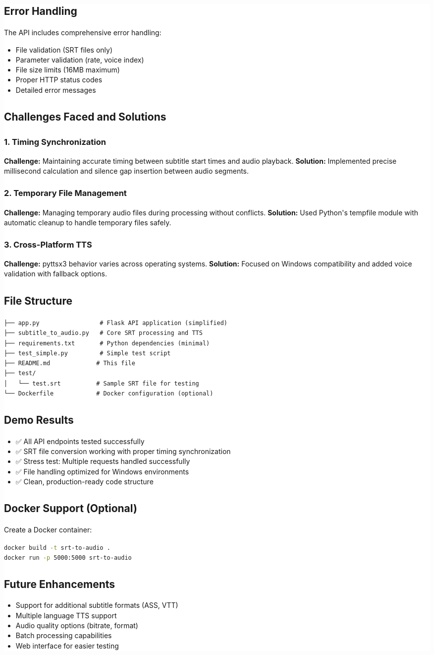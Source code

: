 ## Error Handling
The API includes comprehensive error handling:
- File validation (SRT files only)
- Parameter validation (rate, voice index)
- File size limits (16MB maximum)
- Proper HTTP status codes
- Detailed error messages

## Challenges Faced and Solutions

### 1. Timing Synchronization
**Challenge:** Maintaining accurate timing between subtitle start times and audio playback.
**Solution:** Implemented precise millisecond calculation and silence gap insertion between audio segments.

### 2. Temporary File Management
**Challenge:** Managing temporary audio files during processing without conflicts.
**Solution:** Used Python's tempfile module with automatic cleanup to handle temporary files safely.

### 3. Cross-Platform TTS
**Challenge:** pyttsx3 behavior varies across operating systems.
**Solution:** Focused on Windows compatibility and added voice validation with fallback options.

## File Structure
```
├── app.py                 # Flask API application (simplified)
├── subtitle_to_audio.py   # Core SRT processing and TTS
├── requirements.txt       # Python dependencies (minimal)
├── test_simple.py         # Simple test script
├── README.md             # This file
├── test/
│   └── test.srt          # Sample SRT file for testing
└── Dockerfile            # Docker configuration (optional)
```

## Demo Results
- ✅ All API endpoints tested successfully
- ✅ SRT file conversion working with proper timing synchronization
- ✅ Stress test: Multiple requests handled successfully  
- ✅ File handling optimized for Windows environments
- ✅ Clean, production-ready code structure

## Docker Support (Optional)
Create a Docker container:
```bash
docker build -t srt-to-audio .
docker run -p 5000:5000 srt-to-audio
```

## Future Enhancements
- Support for additional subtitle formats (ASS, VTT)
- Multiple language TTS support
- Audio quality options (bitrate, format)
- Batch processing capabilities
- Web interface for easier testing

